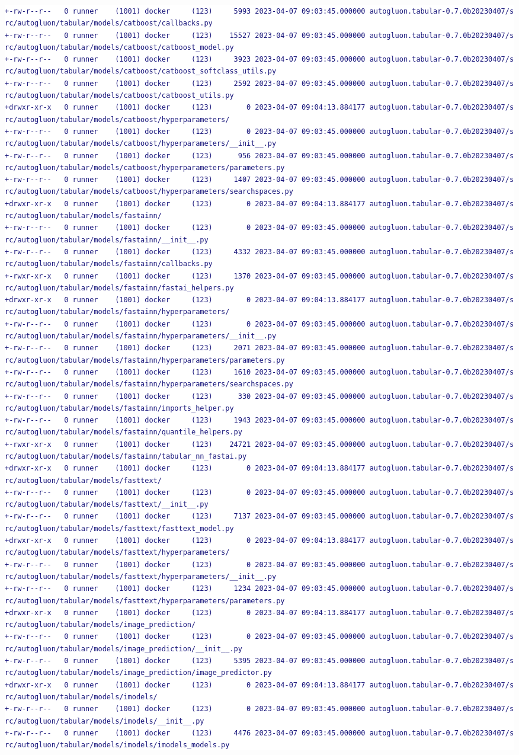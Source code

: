 ```diff
+-rw-r--r--   0 runner    (1001) docker     (123)     5993 2023-04-07 09:03:45.000000 autogluon.tabular-0.7.0b20230407/src/autogluon/tabular/models/catboost/callbacks.py
+-rw-r--r--   0 runner    (1001) docker     (123)    15527 2023-04-07 09:03:45.000000 autogluon.tabular-0.7.0b20230407/src/autogluon/tabular/models/catboost/catboost_model.py
+-rw-r--r--   0 runner    (1001) docker     (123)     3923 2023-04-07 09:03:45.000000 autogluon.tabular-0.7.0b20230407/src/autogluon/tabular/models/catboost/catboost_softclass_utils.py
+-rw-r--r--   0 runner    (1001) docker     (123)     2592 2023-04-07 09:03:45.000000 autogluon.tabular-0.7.0b20230407/src/autogluon/tabular/models/catboost/catboost_utils.py
+drwxr-xr-x   0 runner    (1001) docker     (123)        0 2023-04-07 09:04:13.884177 autogluon.tabular-0.7.0b20230407/src/autogluon/tabular/models/catboost/hyperparameters/
+-rw-r--r--   0 runner    (1001) docker     (123)        0 2023-04-07 09:03:45.000000 autogluon.tabular-0.7.0b20230407/src/autogluon/tabular/models/catboost/hyperparameters/__init__.py
+-rw-r--r--   0 runner    (1001) docker     (123)      956 2023-04-07 09:03:45.000000 autogluon.tabular-0.7.0b20230407/src/autogluon/tabular/models/catboost/hyperparameters/parameters.py
+-rw-r--r--   0 runner    (1001) docker     (123)     1407 2023-04-07 09:03:45.000000 autogluon.tabular-0.7.0b20230407/src/autogluon/tabular/models/catboost/hyperparameters/searchspaces.py
+drwxr-xr-x   0 runner    (1001) docker     (123)        0 2023-04-07 09:04:13.884177 autogluon.tabular-0.7.0b20230407/src/autogluon/tabular/models/fastainn/
+-rw-r--r--   0 runner    (1001) docker     (123)        0 2023-04-07 09:03:45.000000 autogluon.tabular-0.7.0b20230407/src/autogluon/tabular/models/fastainn/__init__.py
+-rw-r--r--   0 runner    (1001) docker     (123)     4332 2023-04-07 09:03:45.000000 autogluon.tabular-0.7.0b20230407/src/autogluon/tabular/models/fastainn/callbacks.py
+-rwxr-xr-x   0 runner    (1001) docker     (123)     1370 2023-04-07 09:03:45.000000 autogluon.tabular-0.7.0b20230407/src/autogluon/tabular/models/fastainn/fastai_helpers.py
+drwxr-xr-x   0 runner    (1001) docker     (123)        0 2023-04-07 09:04:13.884177 autogluon.tabular-0.7.0b20230407/src/autogluon/tabular/models/fastainn/hyperparameters/
+-rw-r--r--   0 runner    (1001) docker     (123)        0 2023-04-07 09:03:45.000000 autogluon.tabular-0.7.0b20230407/src/autogluon/tabular/models/fastainn/hyperparameters/__init__.py
+-rw-r--r--   0 runner    (1001) docker     (123)     2071 2023-04-07 09:03:45.000000 autogluon.tabular-0.7.0b20230407/src/autogluon/tabular/models/fastainn/hyperparameters/parameters.py
+-rw-r--r--   0 runner    (1001) docker     (123)     1610 2023-04-07 09:03:45.000000 autogluon.tabular-0.7.0b20230407/src/autogluon/tabular/models/fastainn/hyperparameters/searchspaces.py
+-rw-r--r--   0 runner    (1001) docker     (123)      330 2023-04-07 09:03:45.000000 autogluon.tabular-0.7.0b20230407/src/autogluon/tabular/models/fastainn/imports_helper.py
+-rw-r--r--   0 runner    (1001) docker     (123)     1943 2023-04-07 09:03:45.000000 autogluon.tabular-0.7.0b20230407/src/autogluon/tabular/models/fastainn/quantile_helpers.py
+-rwxr-xr-x   0 runner    (1001) docker     (123)    24721 2023-04-07 09:03:45.000000 autogluon.tabular-0.7.0b20230407/src/autogluon/tabular/models/fastainn/tabular_nn_fastai.py
+drwxr-xr-x   0 runner    (1001) docker     (123)        0 2023-04-07 09:04:13.884177 autogluon.tabular-0.7.0b20230407/src/autogluon/tabular/models/fasttext/
+-rw-r--r--   0 runner    (1001) docker     (123)        0 2023-04-07 09:03:45.000000 autogluon.tabular-0.7.0b20230407/src/autogluon/tabular/models/fasttext/__init__.py
+-rw-r--r--   0 runner    (1001) docker     (123)     7137 2023-04-07 09:03:45.000000 autogluon.tabular-0.7.0b20230407/src/autogluon/tabular/models/fasttext/fasttext_model.py
+drwxr-xr-x   0 runner    (1001) docker     (123)        0 2023-04-07 09:04:13.884177 autogluon.tabular-0.7.0b20230407/src/autogluon/tabular/models/fasttext/hyperparameters/
+-rw-r--r--   0 runner    (1001) docker     (123)        0 2023-04-07 09:03:45.000000 autogluon.tabular-0.7.0b20230407/src/autogluon/tabular/models/fasttext/hyperparameters/__init__.py
+-rw-r--r--   0 runner    (1001) docker     (123)     1234 2023-04-07 09:03:45.000000 autogluon.tabular-0.7.0b20230407/src/autogluon/tabular/models/fasttext/hyperparameters/parameters.py
+drwxr-xr-x   0 runner    (1001) docker     (123)        0 2023-04-07 09:04:13.884177 autogluon.tabular-0.7.0b20230407/src/autogluon/tabular/models/image_prediction/
+-rw-r--r--   0 runner    (1001) docker     (123)        0 2023-04-07 09:03:45.000000 autogluon.tabular-0.7.0b20230407/src/autogluon/tabular/models/image_prediction/__init__.py
+-rw-r--r--   0 runner    (1001) docker     (123)     5395 2023-04-07 09:03:45.000000 autogluon.tabular-0.7.0b20230407/src/autogluon/tabular/models/image_prediction/image_predictor.py
+drwxr-xr-x   0 runner    (1001) docker     (123)        0 2023-04-07 09:04:13.884177 autogluon.tabular-0.7.0b20230407/src/autogluon/tabular/models/imodels/
+-rw-r--r--   0 runner    (1001) docker     (123)        0 2023-04-07 09:03:45.000000 autogluon.tabular-0.7.0b20230407/src/autogluon/tabular/models/imodels/__init__.py
+-rw-r--r--   0 runner    (1001) docker     (123)     4476 2023-04-07 09:03:45.000000 autogluon.tabular-0.7.0b20230407/src/autogluon/tabular/models/imodels/imodels_models.py
```